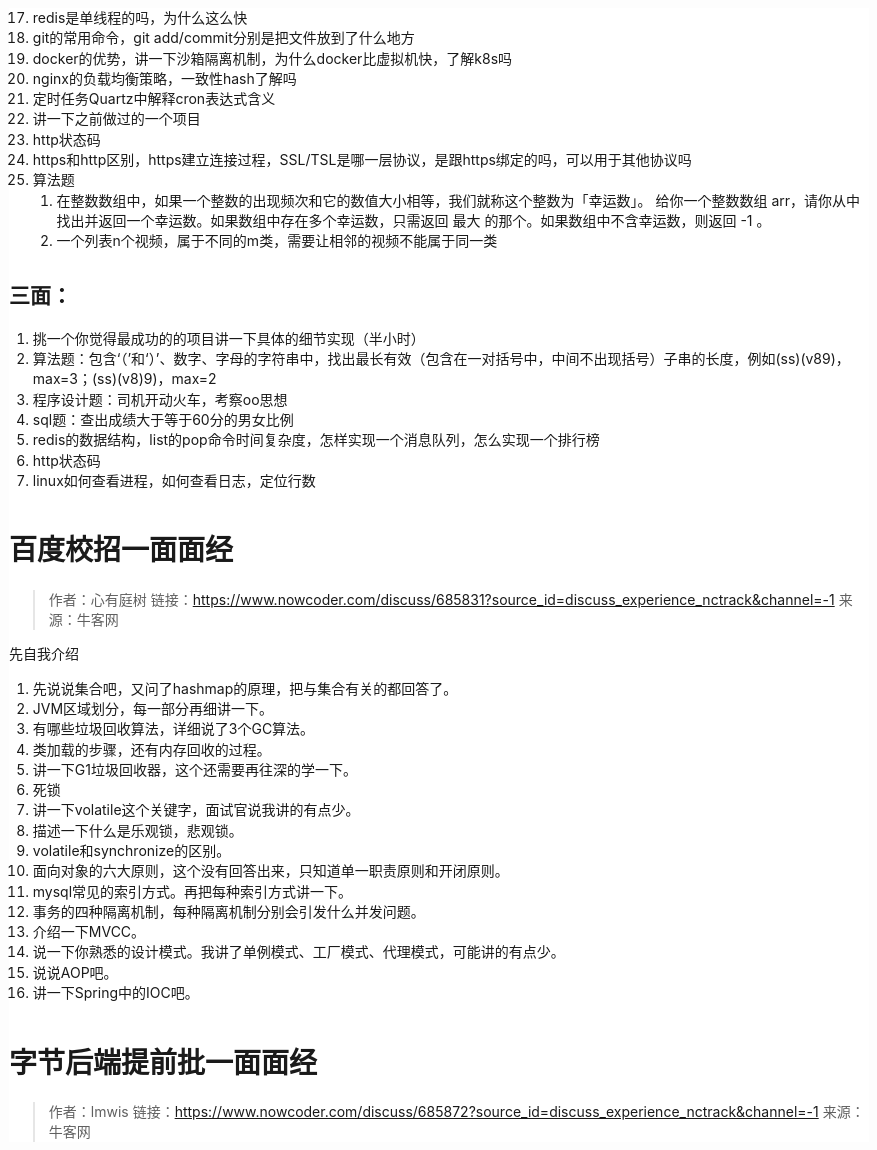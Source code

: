 17. redis是单线程的吗，为什么这么快
18. git的常用命令，git add/commit分别是把文件放到了什么地方
19. docker的优势，讲一下沙箱隔离机制，为什么docker比虚拟机快，了解k8s吗
20. nginx的负载均衡策略，一致性hash了解吗
21. 定时任务Quartz中解释cron表达式含义
22. 讲一下之前做过的一个项目
23. http状态码
24. https和http区别，https建立连接过程，SSL/TSL是哪一层协议，是跟https绑定的吗，可以用于其他协议吗
25. 算法题
    1. 在整数数组中，如果一个整数的出现频次和它的数值大小相等，我们就称这个整数为「幸运数」。 给你一个整数数组 arr，请你从中找出并返回一个幸运数。如果数组中存在多个幸运数，只需返回 最大 的那个。如果数组中不含幸运数，则返回 -1 。
    2. 一个列表n个视频，属于不同的m类，需要让相邻的视频不能属于同一类

## 三面：
1. 挑一个你觉得最成功的的项目讲一下具体的细节实现（半小时）
2. 算法题：包含‘（’和‘）’、数字、字母的字符串中，找出最长有效（包含在一对括号中，中间不出现括号）子串的长度，例如(ss)(v89)，max=3；(ss)(v8)9)，max=2
3. 程序设计题：司机开动火车，考察oo思想
4. sql题：查出成绩大于等于60分的男女比例
5. redis的数据结构，list的pop命令时间复杂度，怎样实现一个消息队列，怎么实现一个排行榜
6. http状态码
7. linux如何查看进程，如何查看日志，定位行数

# 百度校招一面面经 
> 作者：心有庭树
链接：https://www.nowcoder.com/discuss/685831?source_id=discuss_experience_nctrack&channel=-1
来源：牛客网

先自我介绍
1. 先说说集合吧，又问了hashmap的原理，把与集合有关的都回答了。
2. JVM区域划分，每一部分再细讲一下。
3. 有哪些垃圾回收算法，详细说了3个GC算法。
4. 类加载的步骤，还有内存回收的过程。
5. 讲一下G1垃圾回收器，这个还需要再往深的学一下。
6. 死锁
7. 讲一下volatile这个关键字，面试官说我讲的有点少。
8. 描述一下什么是乐观锁，悲观锁。
9. volatile和synchronize的区别。
10. 面向对象的六大原则，这个没有回答出来，只知道单一职责原则和开闭原则。
11. mysql常见的索引方式。再把每种索引方式讲一下。
12. 事务的四种隔离机制，每种隔离机制分别会引发什么并发问题。
13. 介绍一下MVCC。
14. 说一下你熟悉的设计模式。我讲了单例模式、工厂模式、代理模式，可能讲的有点少。
15. 说说AOP吧。
16. 讲一下Spring中的IOC吧。

# 字节后端提前批一面面经 
> 作者：lmwis
链接：https://www.nowcoder.com/discuss/685872?source_id=discuss_experience_nctrack&channel=-1
来源：牛客网
